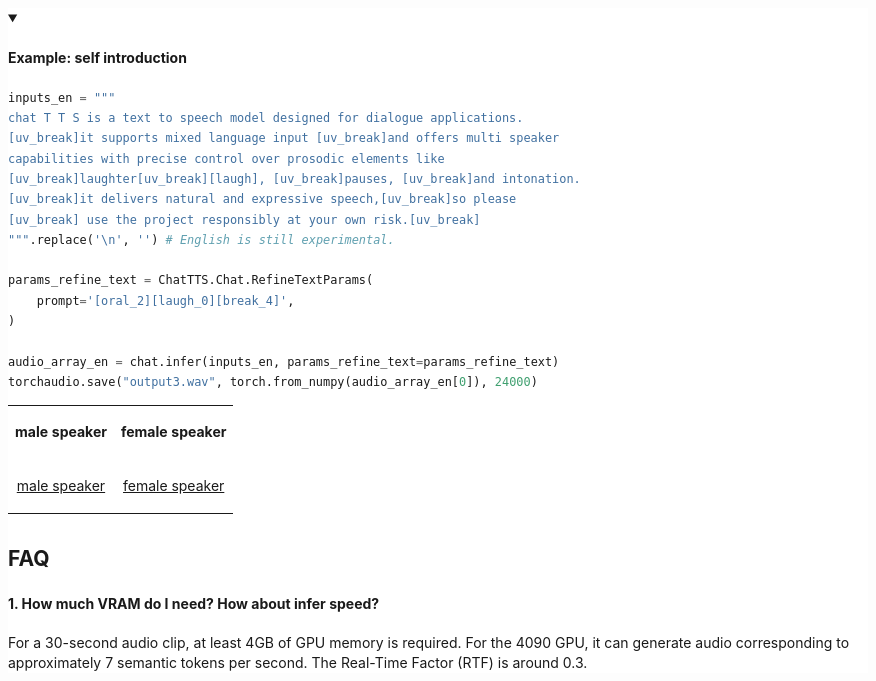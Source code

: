 <details open>
  <summary><h4>Example: self introduction</h4></summary>

```python
inputs_en = """
chat T T S is a text to speech model designed for dialogue applications. 
[uv_break]it supports mixed language input [uv_break]and offers multi speaker 
capabilities with precise control over prosodic elements like 
[uv_break]laughter[uv_break][laugh], [uv_break]pauses, [uv_break]and intonation. 
[uv_break]it delivers natural and expressive speech,[uv_break]so please
[uv_break] use the project responsibly at your own risk.[uv_break]
""".replace('\n', '') # English is still experimental.

params_refine_text = ChatTTS.Chat.RefineTextParams(
    prompt='[oral_2][laugh_0][break_4]',
)

audio_array_en = chat.infer(inputs_en, params_refine_text=params_refine_text)
torchaudio.save("output3.wav", torch.from_numpy(audio_array_en[0]), 24000)
```

<table>
<tr>
<td align="center">

**male speaker**

</td>
<td align="center">

**female speaker**

</td>
</tr>
<tr>
<td align="center">

[male speaker](https://github.com/2noise/ChatTTS/assets/130631963/e0f51251-db7f-4d39-a0e9-3e095bb65de1)

</td>
<td align="center">

[female speaker](https://github.com/2noise/ChatTTS/assets/130631963/f5dcdd01-1091-47c5-8241-c4f6aaaa8bbd)

</td>
</tr>
</table>


</details>

## FAQ

#### 1. How much VRAM do I need? How about infer speed?
For a 30-second audio clip, at least 4GB of GPU memory is required. For the 4090 GPU, it can generate audio corresponding to approximately 7 semantic tokens per second. The Real-Time Factor (RTF) is around 0.3.

